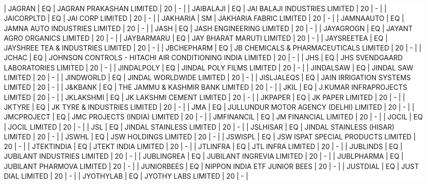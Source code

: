 | JAGRAN | EQ | JAGRAN PRAKASHAN LIMITED | 20 | - |
| JAIBALAJI | EQ | JAI BALAJI INDUSTRIES LIMITED | 20 | - |
| JAICORPLTD | EQ | JAI CORP LIMITED | 20 | - |
| JAKHARIA | SM | JAKHARIA FABRIC LIMITED | 20 | - |
| JAMNAAUTO | EQ | JAMNA AUTO INDUSTRIES LIMITED | 20 | - |
| JASH | EQ | JASH ENGINEERING LIMITED | 20 | - |
| JAYAGROGN | EQ | JAYANT AGRO ORGANICS LIMITED | 20 | - |
| JAYBARMARU | EQ | JAY BHARAT MARUTI LIMITED | 20 | - |
| JAYSREETEA | EQ | JAYSHREE TEA & INDUSTRIES LIMITED | 20 | - |
| JBCHEPHARM | EQ | JB CHEMICALS & PHARMACEUTICALS LIMITED | 20 | - |
| JCHAC | EQ | JOHNSON CONTROLS - HITACHI AIR CONDITIONING INDIA LIMITED | 20 | - |
| JHS | EQ | JHS SVENDGAARD LABORATORIES LIMITED | 20 | - |
| JINDALPOLY | EQ | JINDAL POLY FILMS LIMITED | 20 | - |
| JINDALSAW | EQ | JINDAL SAW LIMITED | 20 | - |
| JINDWORLD | EQ | JINDAL WORLDWIDE LIMITED | 20 | - |
| JISLJALEQS | EQ | JAIN IRRIGATION SYSTEMS LIMITED | 20 | - |
| J&KBANK | EQ | THE JAMMU & KASHMIR BANK LIMITED | 20 | - |
| JKIL | EQ | J.KUMAR INFRAPROJECTS LIMITED | 20 | - |
| JKLAKSHMI | EQ | JK LAKSHMI CEMENT LIMITED | 20 | - |
| JKPAPER | EQ | JK PAPER LIMITED | 20 | - |
| JKTYRE | EQ | JK TYRE & INDUSTRIES LIMITED | 20 | - |
| JMA | EQ | JULLUNDUR MOTOR AGENCY (DELHI) LIMITED | 20 | - |
| JMCPROJECT | EQ | JMC PROJECTS (INDIA)  LIMITED | 20 | - |
| JMFINANCIL | EQ | JM FINANCIAL LIMITED | 20 | - |
| JOCIL | EQ | JOCIL LIMITED | 20 | - |
| JSL | EQ | JINDAL STAINLESS LIMITED | 20 | - |
| JSLHISAR | EQ | JINDAL STAINLESS (HISAR) LIMITED | 20 | - |
| JSWHL | EQ | JSW HOLDINGS LIMITED | 20 | - |
| JSWISPL | EQ | JSW ISPAT SPECIAL PRODUCTS LIMITED | 20 | - |
| JTEKTINDIA | EQ | JTEKT INDIA LIMITED | 20 | - |
| JTLINFRA | EQ | JTL INFRA LIMITED | 20 | - |
| JUBLINDS | EQ | JUBILANT INDUSTRIES LIMITED | 20 | - |
| JUBLINGREA | EQ | JUBILANT INGREVIA LIMITED | 20 | - |
| JUBLPHARMA | EQ | JUBILANT PHARMOVA LIMITED | 20 | - |
| JUNIORBEES | EQ | NIPPON INDIA ETF JUNIOR BEES | 20 | - |
| JUSTDIAL | EQ | JUST DIAL LIMITED | 20 | - |
| JYOTHYLAB | EQ | JYOTHY LABS LIMITED | 20 | - |